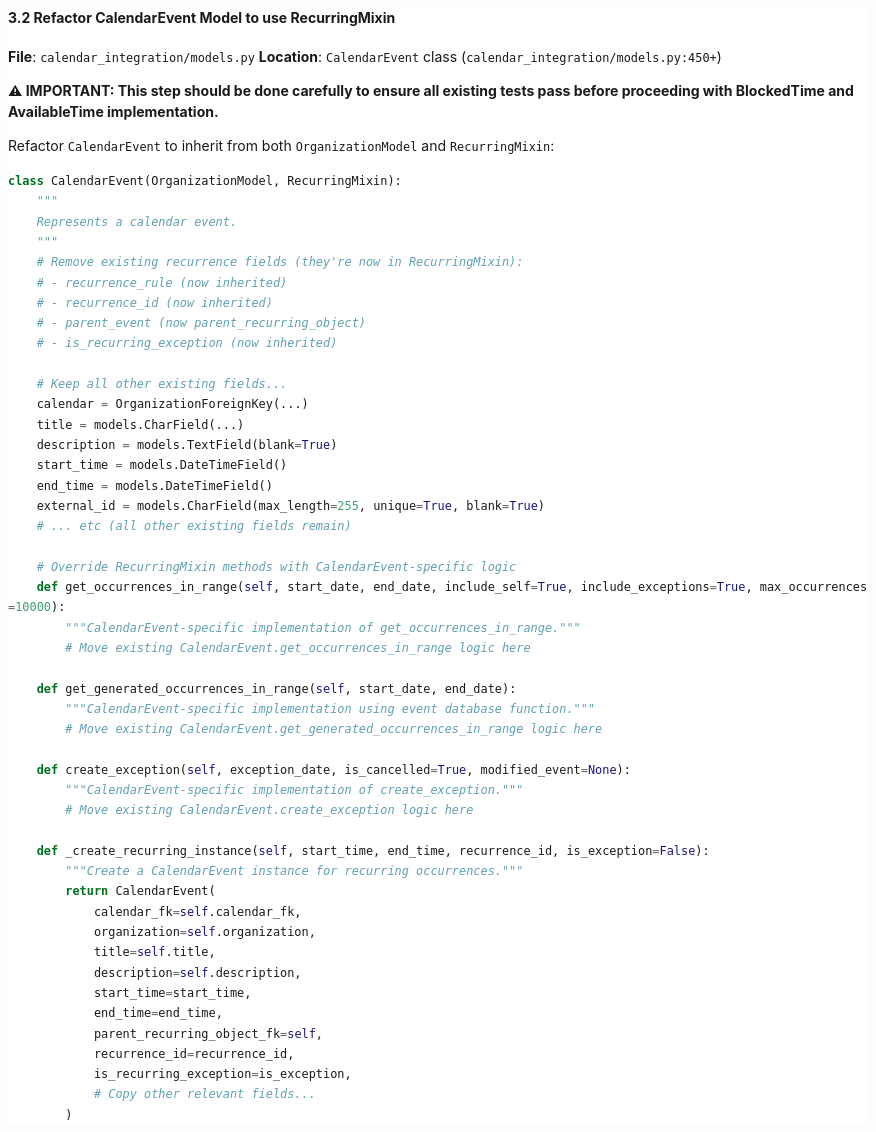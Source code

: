 ```python
```

#### 3.2 Refactor CalendarEvent Model to use RecurringMixin

**File**: `calendar_integration/models.py`
**Location**: `CalendarEvent` class (`calendar_integration/models.py:450+`)

**⚠️ IMPORTANT: This step should be done carefully to ensure all existing tests pass before proceeding with BlockedTime and AvailableTime implementation.**

Refactor `CalendarEvent` to inherit from both `OrganizationModel` and `RecurringMixin`:

```python
class CalendarEvent(OrganizationModel, RecurringMixin):
    """
    Represents a calendar event.
    """
    # Remove existing recurrence fields (they're now in RecurringMixin):
    # - recurrence_rule (now inherited)
    # - recurrence_id (now inherited) 
    # - parent_event (now parent_recurring_object)
    # - is_recurring_exception (now inherited)
    
    # Keep all other existing fields...
    calendar = OrganizationForeignKey(...)
    title = models.CharField(...)
    description = models.TextField(blank=True)
    start_time = models.DateTimeField()
    end_time = models.DateTimeField()
    external_id = models.CharField(max_length=255, unique=True, blank=True)
    # ... etc (all other existing fields remain)
    
    # Override RecurringMixin methods with CalendarEvent-specific logic
    def get_occurrences_in_range(self, start_date, end_date, include_self=True, include_exceptions=True, max_occurrences=10000):
        """CalendarEvent-specific implementation of get_occurrences_in_range."""
        # Move existing CalendarEvent.get_occurrences_in_range logic here
        
    def get_generated_occurrences_in_range(self, start_date, end_date):
        """CalendarEvent-specific implementation using event database function."""
        # Move existing CalendarEvent.get_generated_occurrences_in_range logic here
        
    def create_exception(self, exception_date, is_cancelled=True, modified_event=None):
        """CalendarEvent-specific implementation of create_exception."""
        # Move existing CalendarEvent.create_exception logic here
        
    def _create_recurring_instance(self, start_time, end_time, recurrence_id, is_exception=False):
        """Create a CalendarEvent instance for recurring occurrences."""
        return CalendarEvent(
            calendar_fk=self.calendar_fk,
            organization=self.organization,
            title=self.title,
            description=self.description,
            start_time=start_time,
            end_time=end_time,
            parent_recurring_object_fk=self,
            recurrence_id=recurrence_id,
            is_recurring_exception=is_exception,
            # Copy other relevant fields...
        )
```
